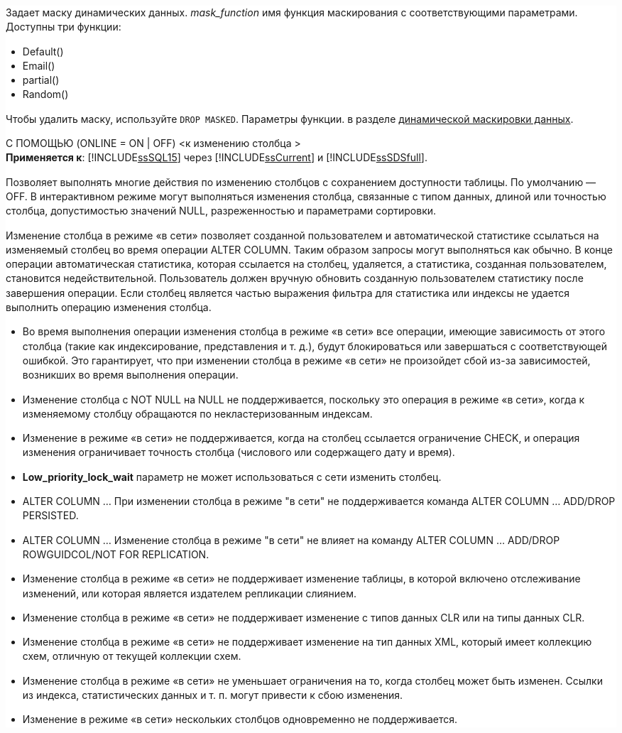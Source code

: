  Задает маску динамических данных. *mask_function* имя функция маскирования с соответствующими параметрами. Доступны три функции:  
  
-   Default()  
-   Email()  
-   partial()  
-   Random()  
  
 Чтобы удалить маску, используйте `DROP MASKED`. Параметры функции. в разделе [динамической маскировки данных](../../relational-databases/security/dynamic-data-masking.md).  
  
С ПОМОЩЬЮ (ONLINE = ON | OFF) \<к изменению столбца >  
 **Применяется к**: [!INCLUDE[ssSQL15](../../includes/sssql15-md.md)] через [!INCLUDE[ssCurrent](../../includes/sscurrent-md.md)] и [!INCLUDE[ssSDSfull](../../includes/sssdsfull-md.md)].  
  
 Позволяет выполнять многие действия по изменению столбцов с сохранением доступности таблицы. По умолчанию — OFF. В интерактивном режиме могут выполняться изменения столбца, связанные с типом данных, длиной или точностью столбца, допустимостью значений NULL, разреженностью и параметрами сортировки.  
  
 Изменение столбца в режиме «в сети» позволяет созданной пользователем и автоматической статистике ссылаться на изменяемый столбец во время операции ALTER COLUMN. Таким образом запросы могут выполняться как обычно. В конце операции автоматическая статистика, которая ссылается на столбец, удаляется, а статистика, созданная пользователем, становится недействительной. Пользователь должен вручную обновить созданную пользователем статистику после завершения операции. Если столбец является частью выражения фильтра для статистика или индексы не удается выполнить операцию изменения столбца.  
  
-   Во время выполнения операции изменения столбца в режиме «в сети» все операции, имеющие зависимость от этого столбца (такие как индексирование, представления и т. д.), будут блокироваться или завершаться с соответствующей ошибкой. Это гарантирует, что при изменении столбца в режиме «в сети» не произойдет сбой из-за зависимостей, возникших во время выполнения операции.  
  
-   Изменение столбца с NOT NULL на NULL не поддерживается, поскольку это операция в режиме «в сети», когда к изменяемому столбцу обращаются по некластеризованным индексам.  
  
-   Изменение в режиме «в сети» не поддерживается, когда на столбец ссылается ограничение CHECK, и операция изменения ограничивает точность столбца (числового или содержащего дату и время).  
  
-   **Low_priority_lock_wait** параметр не может использоваться с сети изменить столбец.  
  
-   ALTER COLUMN … При изменении столбца в режиме "в сети" не поддерживается команда ALTER COLUMN … ADD/DROP PERSISTED.  
  
-   ALTER COLUMN … Изменение столбца в режиме "в сети" не влияет на команду ALTER COLUMN … ADD/DROP ROWGUIDCOL/NOT FOR REPLICATION.  
  
-   Изменение столбца в режиме «в сети» не поддерживает изменение таблицы, в которой включено отслеживание изменений, или которая является издателем репликации слиянием.  
  
-   Изменение столбца в режиме «в сети» не поддерживает изменение с типов данных CLR или на типы данных CLR.  
  
-   Изменение столбца в режиме «в сети» не поддерживает изменение на тип данных XML, который имеет коллекцию схем, отличную от текущей коллекции схем.  
  
-   Изменение столбца в режиме «в сети» не уменьшает ограничения на то, когда столбец может быть изменен. Ссылки из индекса, статистических данных и т. п. могут привести к сбою изменения.  
  
-   Изменение в режиме «в сети» нескольких столбцов одновременно не поддерживается.  
  
